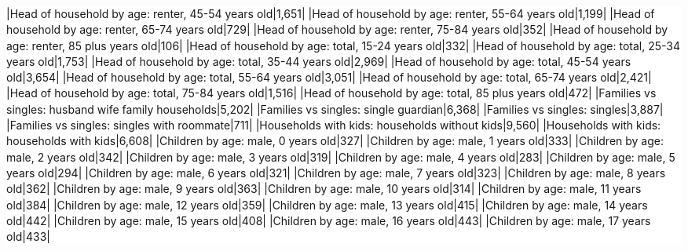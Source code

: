 |Head of household by age: renter, 45-54 years old|1,651|
|Head of household by age: renter, 55-64 years old|1,199|
|Head of household by age: renter, 65-74 years old|729|
|Head of household by age: renter, 75-84 years old|352|
|Head of household by age: renter, 85 plus years old|106|
|Head of household by age: total, 15-24 years old|332|
|Head of household by age: total, 25-34 years old|1,753|
|Head of household by age: total, 35-44 years old|2,969|
|Head of household by age: total, 45-54 years old|3,654|
|Head of household by age: total, 55-64 years old|3,051|
|Head of household by age: total, 65-74 years old|2,421|
|Head of household by age: total, 75-84 years old|1,516|
|Head of household by age: total, 85 plus years old|472|
|Families vs singles: husband wife family households|5,202|
|Families vs singles: single guardian|6,368|
|Families vs singles: singles|3,887|
|Families vs singles: singles with roommate|711|
|Households with kids: households without kids|9,560|
|Households with kids: households with kids|6,608|
|Children by age: male, 0 years old|327|
|Children by age: male, 1 years old|333|
|Children by age: male, 2 years old|342|
|Children by age: male, 3 years old|319|
|Children by age: male, 4 years old|283|
|Children by age: male, 5 years old|294|
|Children by age: male, 6 years old|321|
|Children by age: male, 7 years old|323|
|Children by age: male, 8 years old|362|
|Children by age: male, 9 years old|363|
|Children by age: male, 10 years old|314|
|Children by age: male, 11 years old|384|
|Children by age: male, 12 years old|359|
|Children by age: male, 13 years old|415|
|Children by age: male, 14 years old|442|
|Children by age: male, 15 years old|408|
|Children by age: male, 16 years old|443|
|Children by age: male, 17 years old|433|